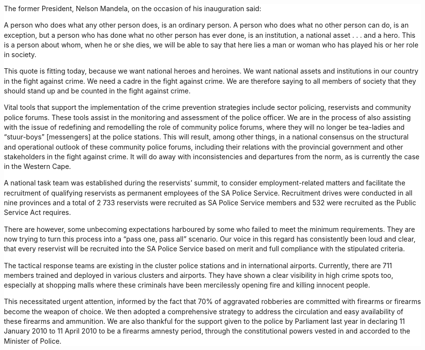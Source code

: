 The former President, Nelson Mandela, on the occasion of his inauguration
said:


   A person who does what any other person does, is an ordinary person. A
   person who does what no other person can do, is an exception, but a
   person who has done what no other person has ever done, is an
   institution, a national asset . . . and a hero. This is a person about
   whom, when he or she dies, we will be able to say that here lies a man or
   woman who has played his or her role in society.

This quote is fitting today, because we want national heroes and heroines.
We want national assets and institutions in our country in the fight
against crime. We need a cadre in the fight against crime. We are therefore
saying to all members of society that they should stand up and be counted
in the fight against crime.

Vital tools that support the implementation of the crime prevention
strategies include sector policing, reservists and community police forums.
These tools assist in the monitoring and assessment of the police officer.
We are in the process of also assisting with the issue of redefining and
remodelling the role of community police forums, where they will no longer
be tea-ladies and “stuur-boys” [messengers] at the police stations. This
will result, among other things, in a national consensus on the structural
and operational outlook of these community police forums, including their
relations with the provincial government and other stakeholders in the
fight against crime.  It will do away with inconsistencies and departures
from the norm, as is currently the case in the Western Cape.

A national task team was established during the reservists’ summit, to
consider employment-related matters and facilitate the recruitment of
qualifying reservists as permanent employees of the SA Police Service.
Recruitment drives were conducted in all nine provinces and a total of
2 733 reservists were recruited as SA Police Service members and 532 were
recruited as the Public Service Act requires.

There are however, some unbecoming expectations harboured by some who
failed to meet the minimum requirements. They are now trying to turn this
process into a “pass one, pass all” scenario. Our voice in this regard has
consistently been loud and clear, that every reservist will be recruited
into the SA Police Service based on merit and full compliance with the
stipulated criteria.

The tactical response teams are existing in the cluster police stations and
in international airports. Currently, there are 711 members trained and
deployed in various clusters and airports. They have shown a clear
visibility in high crime spots too, especially at shopping malls where
these criminals have been mercilessly opening fire and killing innocent
people.

This necessitated urgent attention, informed by the fact that 70% of
aggravated robberies are committed with firearms or firearms become the
weapon of choice. We then adopted a comprehensive strategy to address the
circulation and easy availability of these firearms and ammunition. We are
also thankful for the support given to the police by Parliament last year
in declaring 11 January 2010 to 11 April 2010 to be a firearms amnesty
period, through the constitutional powers vested in and accorded to the
Minister of Police.
